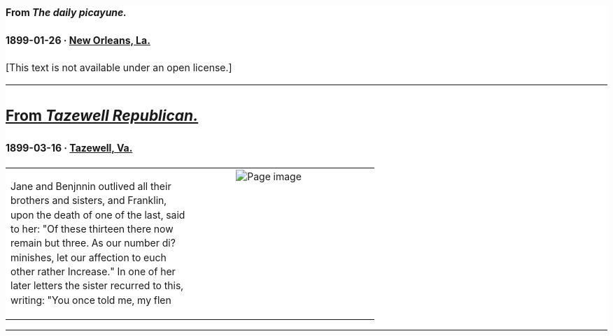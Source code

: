 #### From _The daily picayune._

#### 1899-01-26 &middot; [New Orleans, La.](http://dbpedia.org/resource/New_Orleans)

[This text is not available under an open license.]

---

## [From _Tazewell Republican._](https://www.loc.gov/resource/sn95079154/1899-03-16/ed-1/?sp=3)

#### 1899-03-16 &middot; [Tazewell, Va.](http://dbpedia.org/resource/Tazewell%2C_Virginia)

<table style="width: 100%;"><tr><td style="width: 50%">

  
Jane and Benjnnin outlived all their  
brothers and sisters, and Franklin,  
upon the death of one of the last, said  
to her: &quot;Of these thirteen there now  
remain but three. As our number di?  
minishes, let our affection to euch  
other rather Increase.&quot; In one of her  
later letters the sister recurred to this,  
writing: &quot;You once told me, my flen
</td><td style="width: 50%; max-height: 75%; margin: auto; display: block;">
<img alt="Page image" src="https://tile.loc.gov/image-services/iiif/service:ndnp:vi:batch_vi_navy_ver01:data:sn95079154:00175031236:1899031601:0451/pct:37.808300103382074,80.34786852103593,12.120317038349825,4.642894489177037/!600,600/0/default.jpg"/>
</td>
</tr></table>

---

